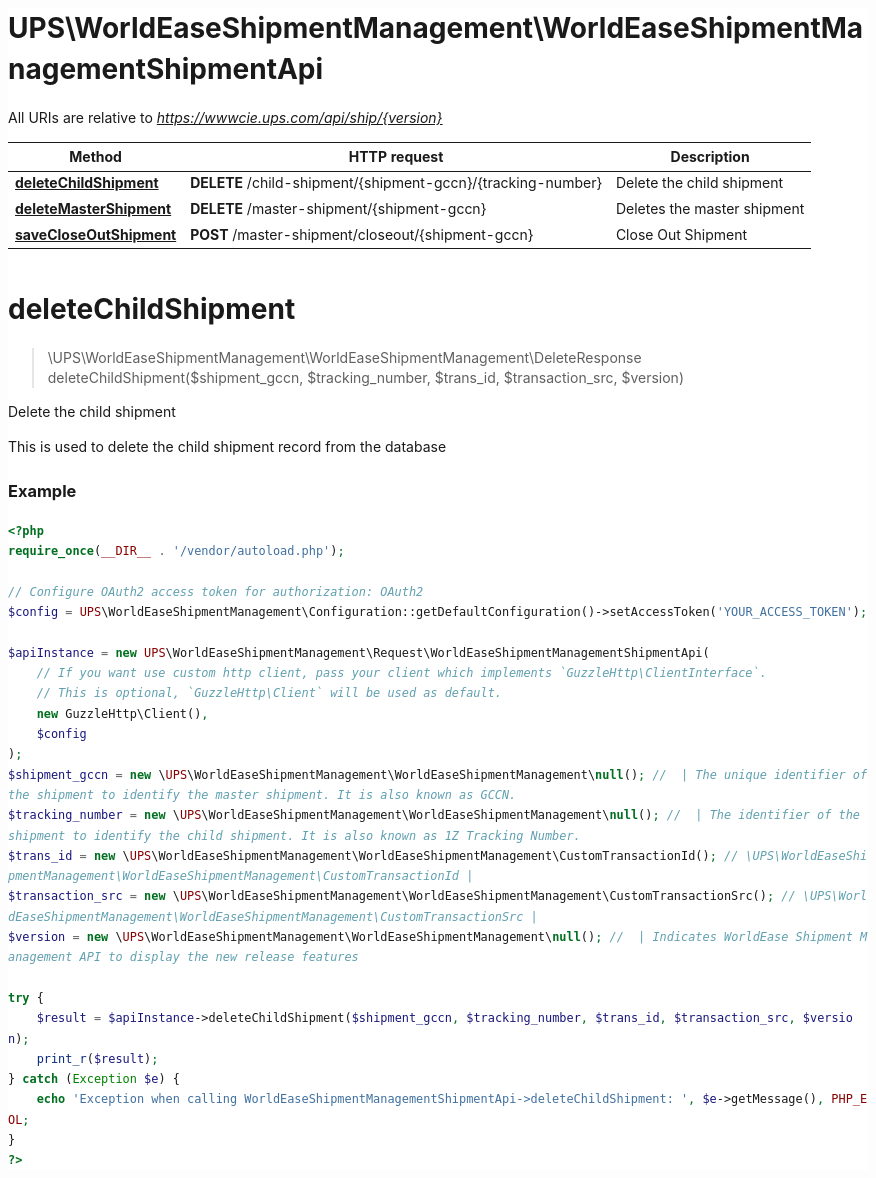 # UPS\WorldEaseShipmentManagement\WorldEaseShipmentManagementShipmentApi

All URIs are relative to *https://wwwcie.ups.com/api/ship/{version}*

Method | HTTP request | Description
------------- | ------------- | -------------
[**deleteChildShipment**](WorldEaseShipmentManagementShipmentApi.md#deletechildshipment) | **DELETE** /child-shipment/{shipment-gccn}/{tracking-number} | Delete the child shipment
[**deleteMasterShipment**](WorldEaseShipmentManagementShipmentApi.md#deletemastershipment) | **DELETE** /master-shipment/{shipment-gccn} | Deletes the master shipment
[**saveCloseOutShipment**](WorldEaseShipmentManagementShipmentApi.md#savecloseoutshipment) | **POST** /master-shipment/closeout/{shipment-gccn} | Close Out Shipment

# **deleteChildShipment**
> \UPS\WorldEaseShipmentManagement\WorldEaseShipmentManagement\DeleteResponse deleteChildShipment($shipment_gccn, $tracking_number, $trans_id, $transaction_src, $version)

Delete the child shipment

This is used to delete the child shipment record from the database

### Example
```php
<?php
require_once(__DIR__ . '/vendor/autoload.php');

// Configure OAuth2 access token for authorization: OAuth2
$config = UPS\WorldEaseShipmentManagement\Configuration::getDefaultConfiguration()->setAccessToken('YOUR_ACCESS_TOKEN');

$apiInstance = new UPS\WorldEaseShipmentManagement\Request\WorldEaseShipmentManagementShipmentApi(
    // If you want use custom http client, pass your client which implements `GuzzleHttp\ClientInterface`.
    // This is optional, `GuzzleHttp\Client` will be used as default.
    new GuzzleHttp\Client(),
    $config
);
$shipment_gccn = new \UPS\WorldEaseShipmentManagement\WorldEaseShipmentManagement\null(); //  | The unique identifier of the shipment to identify the master shipment. It is also known as GCCN.
$tracking_number = new \UPS\WorldEaseShipmentManagement\WorldEaseShipmentManagement\null(); //  | The identifier of the shipment to identify the child shipment. It is also known as 1Z Tracking Number.
$trans_id = new \UPS\WorldEaseShipmentManagement\WorldEaseShipmentManagement\CustomTransactionId(); // \UPS\WorldEaseShipmentManagement\WorldEaseShipmentManagement\CustomTransactionId | 
$transaction_src = new \UPS\WorldEaseShipmentManagement\WorldEaseShipmentManagement\CustomTransactionSrc(); // \UPS\WorldEaseShipmentManagement\WorldEaseShipmentManagement\CustomTransactionSrc | 
$version = new \UPS\WorldEaseShipmentManagement\WorldEaseShipmentManagement\null(); //  | Indicates WorldEase Shipment Management API to display the new release features

try {
    $result = $apiInstance->deleteChildShipment($shipment_gccn, $tracking_number, $trans_id, $transaction_src, $version);
    print_r($result);
} catch (Exception $e) {
    echo 'Exception when calling WorldEaseShipmentManagementShipmentApi->deleteChildShipment: ', $e->getMessage(), PHP_EOL;
}
?>
```
